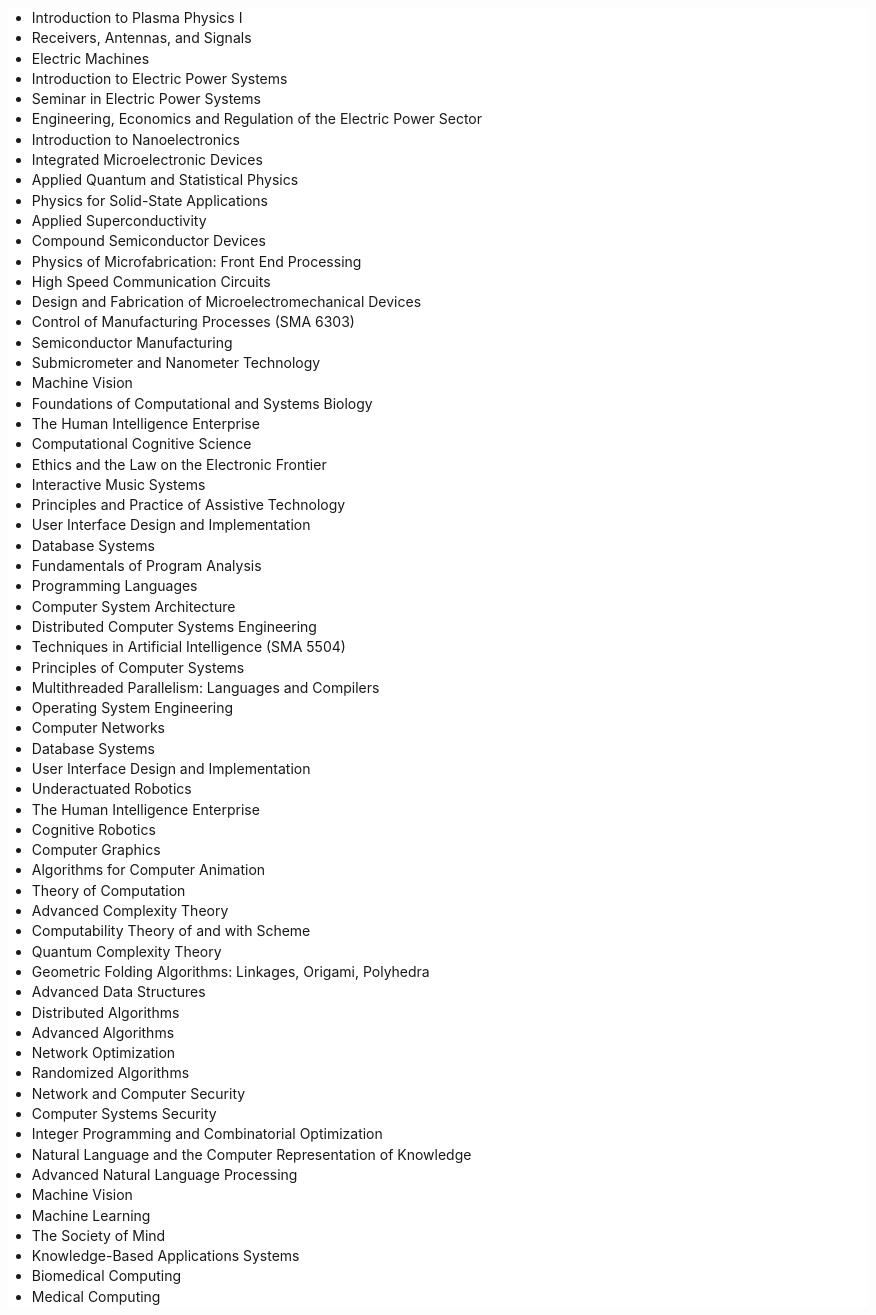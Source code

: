 * Introduction to Plasma Physics I
* Receivers, Antennas, and Signals
* Electric Machines
* Introduction to Electric Power Systems
* Seminar in Electric Power Systems
* Engineering, Economics and Regulation of the Electric Power Sector
* Introduction to Nanoelectronics
* Integrated Microelectronic Devices
* Applied Quantum and Statistical Physics
* Physics for Solid-State Applications
* Applied Superconductivity
* Compound Semiconductor Devices
* Physics of Microfabrication: Front End Processing
* High Speed Communication Circuits
* Design and Fabrication of Microelectromechanical Devices
* Control of Manufacturing Processes (SMA 6303)
* Semiconductor Manufacturing
* Submicrometer and Nanometer Technology
* Machine Vision
* Foundations of Computational and Systems Biology
* The Human Intelligence Enterprise
* Computational Cognitive Science
* Ethics and the Law on the Electronic Frontier
* Interactive Music Systems
* Principles and Practice of Assistive Technology
* User Interface Design and Implementation
* Database Systems
* Fundamentals of Program Analysis
* Programming Languages
* Computer System Architecture
* Distributed Computer Systems Engineering
* Techniques in Artificial Intelligence (SMA 5504)
* Principles of Computer Systems
* Multithreaded Parallelism: Languages and Compilers
* Operating System Engineering
* Computer Networks
* Database Systems
* User Interface Design and Implementation
* Underactuated Robotics
* The Human Intelligence Enterprise
* Cognitive Robotics
* Computer Graphics
* Algorithms for Computer Animation
* Theory of Computation
* Advanced Complexity Theory
* Computability Theory of and with Scheme
* Quantum Complexity Theory
* Geometric Folding Algorithms: Linkages, Origami, Polyhedra
* Advanced Data Structures
* Distributed Algorithms
* Advanced Algorithms
* Network Optimization
* Randomized Algorithms
* Network and Computer Security
* Computer Systems Security
* Integer Programming and Combinatorial Optimization
* Natural Language and the Computer Representation of Knowledge
* Advanced Natural Language Processing
* Machine Vision
* Machine Learning
* The Society of Mind
* Knowledge-Based Applications Systems
* Biomedical Computing
* Medical Computing